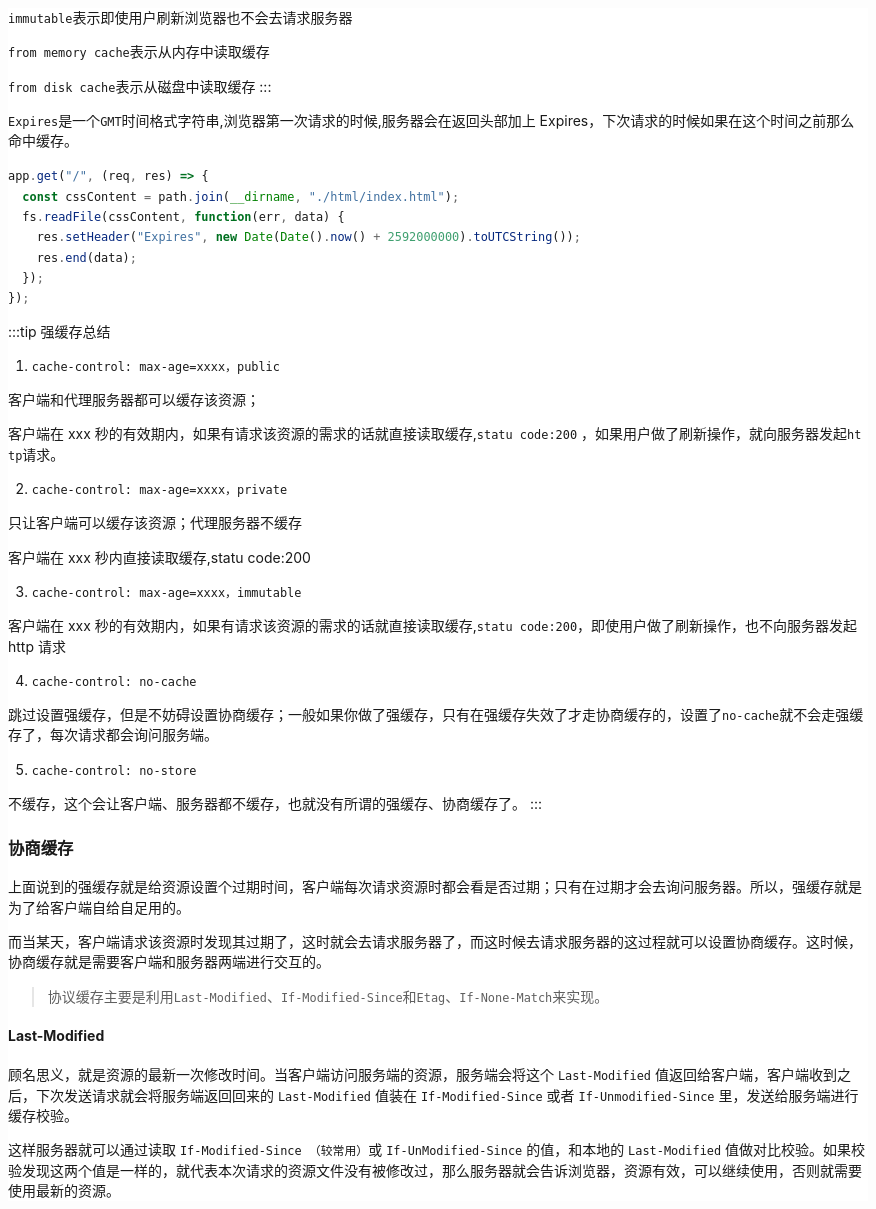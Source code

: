 `immutable`表示即使用户刷新浏览器也不会去请求服务器

`from memory cache`表示从内存中读取缓存

`from disk cache`表示从磁盘中读取缓存
:::

`Expires`是一个`GMT`时间格式字符串,浏览器第一次请求的时候,服务器会在返回头部加上 Expires，下次请求的时候如果在这个时间之前那么命中缓存。

```js
app.get("/", (req, res) => {
  const cssContent = path.join(__dirname, "./html/index.html");
  fs.readFile(cssContent, function(err, data) {
    res.setHeader("Expires", new Date(Date().now() + 2592000000).toUTCString());
    res.end(data);
  });
});
```

:::tip
强缓存总结

1. `cache-control: max-age=xxxx，public`

客户端和代理服务器都可以缓存该资源；

客户端在 xxx 秒的有效期内，如果有请求该资源的需求的话就直接读取缓存,`statu code:200` ，如果用户做了刷新操作，就向服务器发起`http`请求。

2. `cache-control: max-age=xxxx，private`

只让客户端可以缓存该资源；代理服务器不缓存

客户端在 xxx 秒内直接读取缓存,statu code:200

3. `cache-control: max-age=xxxx，immutable`

客户端在 xxx 秒的有效期内，如果有请求该资源的需求的话就直接读取缓存,`statu code:200`，即使用户做了刷新操作，也不向服务器发起 http 请求

4. `cache-control: no-cache`

跳过设置强缓存，但是不妨碍设置协商缓存；一般如果你做了强缓存，只有在强缓存失效了才走协商缓存的，设置了`no-cache`就不会走强缓存了，每次请求都会询问服务端。

5. `cache-control: no-store`

不缓存，这个会让客户端、服务器都不缓存，也就没有所谓的强缓存、协商缓存了。
:::

### **协商缓存**

上面说到的强缓存就是给资源设置个过期时间，客户端每次请求资源时都会看是否过期；只有在过期才会去询问服务器。所以，强缓存就是为了给客户端自给自足用的。

而当某天，客户端请求该资源时发现其过期了，这时就会去请求服务器了，而这时候去请求服务器的这过程就可以设置协商缓存。这时候，协商缓存就是需要客户端和服务器两端进行交互的。

> 协议缓存主要是利用`Last-Modified`、`If-Modified-Since`和`Etag`、`If-None-Match`来实现。

#### Last-Modified

顾名思义，就是资源的最新一次修改时间。当客户端访问服务端的资源，服务端会将这个 `Last-Modified` 值返回给客户端，客户端收到之后，下次发送请求就会将服务端返回回来的 `Last-Modified` 值装在 `If-Modified-Since` 或者 `If-Unmodified-Since` 里，发送给服务端进行缓存校验。

这样服务器就可以通过读取 `If-Modified-Since （较常用）`或 `If-UnModified-Since` 的值，和本地的 `Last-Modified` 值做对比校验。如果校验发现这两个值是一样的，就代表本次请求的资源文件没有被修改过，那么服务器就会告诉浏览器，资源有效，可以继续使用，否则就需要使用最新的资源。
